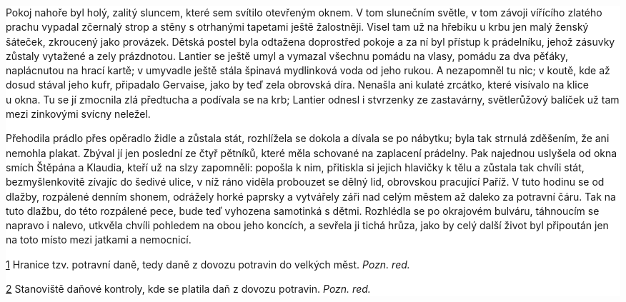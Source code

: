 Pokoj nahoře byl holý, zalitý sluncem, které sem svítilo ote­vřeným oknem. V tom slunečním světle, v tom závoji vířícího zlatého prachu vypadal zčernalý strop a stěny s otrhanými tapetami ještě žalostněji. Visel tam už na hřebíku u krbu jen malý ženský šáteček, zkroucený jako provázek. Dětská postel byla odtažena doprostřed pokoje a za ní byl přístup k prádelníku, jehož zásuvky zůstaly vytažené a zely prázdnotou. Lantier se ještě umyl a vymazal všechnu pomádu na vlasy, pomádu za dva pěťáky, naplácnutou na hrací kartě; v umyvadle ještě stála špinavá mydlinková voda od jeho rukou. A nezapomněl tu nic; v koutě, kde až dosud stával jeho kufr, připadalo Gervaise, jako by teď zela obrovská díra. Nenašla ani kulaté zrcátko, které visívalo na klice u okna. Tu se jí zmocnila zlá předtucha a podívala se na krb; Lantier odnesl i stvrzenky ze zastavárny, světlerůžový balíček už tam mezi zinkovými svícny neležel.

Přehodila prádlo přes opěradlo židle a zůstala stát, rozhlížela se dokola a dívala se po nábytku; byla tak strnulá zděšením, že ani nemohla plakat. Zbýval jí jen poslední ze čtyř pětníků, které měla schované na zaplacení prádelny. Pak najednou uslyšela od okna smích Štěpána a Klaudia, kteří už na slzy zapomněli: popošla k nim, přitiskla si jejich hlavičky k tělu a zůstala tak chvíli stát, bezmyšlenkovitě zívajíc do šedivé ulice, v níž ráno viděla probouzet se dělný lid, obrovskou pracující Paříž. V tuto hodinu se od dlažby, rozpálené denním shonem, odrážely horké paprsky a vytvářely záři nad celým městem až daleko za potravní čáru. Tak na tuto dlažbu, do této rozpálené pece, bude teď vyhozena samotinká s dětmi. Rozhlédla se po okrajovém bulváru, táhnoucím se napravo i nalevo, utkvěla chvíli pohledem na obou jeho koncích, a sevřela ji tichá hrůza, jako by celý další život byl připoután jen na toto místo mezi jatkami a nemocnicí.

[1](#footnote-27518-1-backlink) Hranice tzv. potravní daně, tedy daně z dovozu potravin do velkých měst. _Pozn. red._

[2](#footnote-27518-2-backlink) Stanoviště daňové kontroly, kde se platila daň z dovozu potravin. _Pozn. red._
